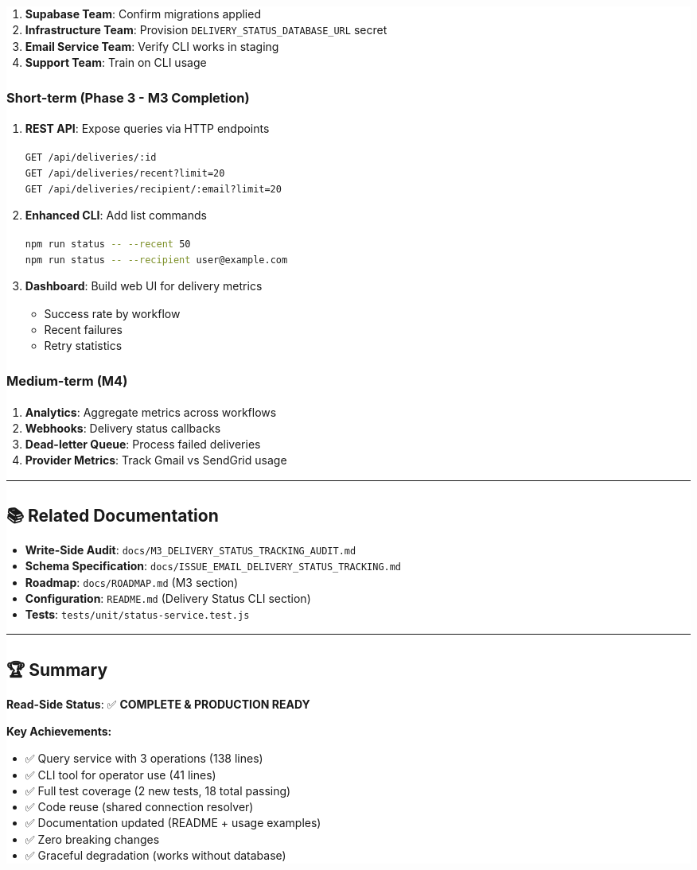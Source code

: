 1. **Supabase Team**: Confirm migrations applied
2. **Infrastructure Team**: Provision `DELIVERY_STATUS_DATABASE_URL` secret
3. **Email Service Team**: Verify CLI works in staging
4. **Support Team**: Train on CLI usage

### **Short-term (Phase 3 - M3 Completion)**

1. **REST API**: Expose queries via HTTP endpoints
   ```
   GET /api/deliveries/:id
   GET /api/deliveries/recent?limit=20
   GET /api/deliveries/recipient/:email?limit=20
   ```

2. **Enhanced CLI**: Add list commands
   ```bash
   npm run status -- --recent 50
   npm run status -- --recipient user@example.com
   ```

3. **Dashboard**: Build web UI for delivery metrics
   - Success rate by workflow
   - Recent failures
   - Retry statistics

### **Medium-term (M4)**

1. **Analytics**: Aggregate metrics across workflows
2. **Webhooks**: Delivery status callbacks
3. **Dead-letter Queue**: Process failed deliveries
4. **Provider Metrics**: Track Gmail vs SendGrid usage

---

## 📚 Related Documentation

- **Write-Side Audit**: `docs/M3_DELIVERY_STATUS_TRACKING_AUDIT.md`
- **Schema Specification**: `docs/ISSUE_EMAIL_DELIVERY_STATUS_TRACKING.md`
- **Roadmap**: `docs/ROADMAP.md` (M3 section)
- **Configuration**: `README.md` (Delivery Status CLI section)
- **Tests**: `tests/unit/status-service.test.js`

---

## 🏆 Summary

**Read-Side Status**: ✅ **COMPLETE & PRODUCTION READY**

**Key Achievements:**
- ✅ Query service with 3 operations (138 lines)
- ✅ CLI tool for operator use (41 lines)
- ✅ Full test coverage (2 new tests, 18 total passing)
- ✅ Code reuse (shared connection resolver)
- ✅ Documentation updated (README + usage examples)
- ✅ Zero breaking changes
- ✅ Graceful degradation (works without database)
